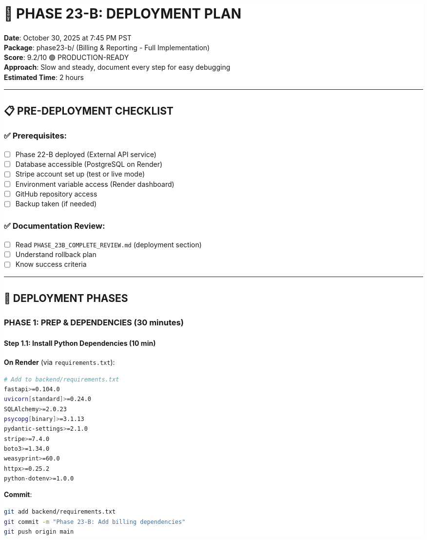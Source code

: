 # 🚀 PHASE 23-B: DEPLOYMENT PLAN

**Date**: October 30, 2025 at 7:45 PM PST  
**Package**: phase23-b/ (Billing & Reporting - Full Implementation)  
**Score**: 9.2/10 🟢 PRODUCTION-READY  
**Approach**: Slow and steady, document every step for easy debugging  
**Estimated Time**: 2 hours

---

## 📋 **PRE-DEPLOYMENT CHECKLIST**

### **✅ Prerequisites**:
- [ ] Phase 22-B deployed (External API service)
- [ ] Database accessible (PostgreSQL on Render)
- [ ] Stripe account set up (test or live mode)
- [ ] Environment variable access (Render dashboard)
- [ ] GitHub repository access
- [ ] Backup taken (if needed)

### **✅ Documentation Review**:
- [ ] Read `PHASE_23B_COMPLETE_REVIEW.md` (deployment section)
- [ ] Understand rollback plan
- [ ] Know success criteria

---

## 🎯 **DEPLOYMENT PHASES**

### **PHASE 1: PREP & DEPENDENCIES** (30 minutes)

#### **Step 1.1: Install Python Dependencies** (10 min)

**On Render** (via `requirements.txt`):
```bash
# Add to backend/requirements.txt
fastapi>=0.104.0
uvicorn[standard]>=0.24.0
SQLAlchemy>=2.0.23
psycopg[binary]>=3.1.13
pydantic-settings>=2.1.0
stripe>=7.4.0
boto3>=1.34.0
weasyprint>=60.0
httpx>=0.25.2
python-dotenv>=1.0.0
```

**Commit**:
```bash
git add backend/requirements.txt
git commit -m "Phase 23-B: Add billing dependencies"
git push origin main
```
